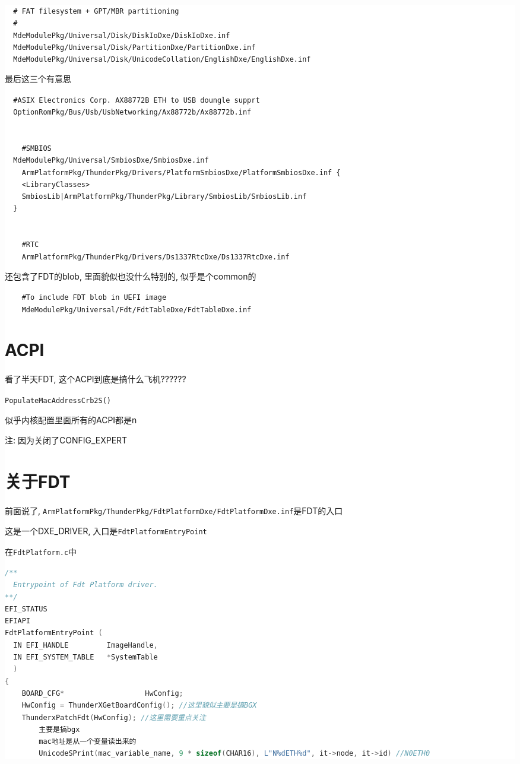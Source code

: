 ```
  # FAT filesystem + GPT/MBR partitioning
  #
  MdeModulePkg/Universal/Disk/DiskIoDxe/DiskIoDxe.inf
  MdeModulePkg/Universal/Disk/PartitionDxe/PartitionDxe.inf
  MdeModulePkg/Universal/Disk/UnicodeCollation/EnglishDxe/EnglishDxe.inf
```
最后这三个有意思
```
  #ASIX Electronics Corp. AX88772B ETH to USB doungle supprt
  OptionRomPkg/Bus/Usb/UsbNetworking/Ax88772b/Ax88772b.inf


	#SMBIOS
  MdeModulePkg/Universal/SmbiosDxe/SmbiosDxe.inf
  	ArmPlatformPkg/ThunderPkg/Drivers/PlatformSmbiosDxe/PlatformSmbiosDxe.inf {
    <LibraryClasses>
    SmbiosLib|ArmPlatformPkg/ThunderPkg/Library/SmbiosLib/SmbiosLib.inf
  }


	#RTC
	ArmPlatformPkg/ThunderPkg/Drivers/Ds1337RtcDxe/Ds1337RtcDxe.inf
```
还包含了FDT的blob, 里面貌似也没什么特别的, 似乎是个common的
```
	#To include FDT blob in UEFI image
 	MdeModulePkg/Universal/Fdt/FdtTableDxe/FdtTableDxe.inf
```

# ACPI

看了半天FDT, 这个ACPI到底是搞什么飞机??????
```
PopulateMacAddressCrb2S()
```
似乎内核配置里面所有的ACPI都是n

注: 因为关闭了CONFIG_EXPERT

# 关于FDT
前面说了, `ArmPlatformPkg/ThunderPkg/FdtPlatformDxe/FdtPlatformDxe.inf`是FDT的入口

这是一个DXE_DRIVER, 入口是`FdtPlatformEntryPoint`

在`FdtPlatform.c`中
```c
/**
  Entrypoint of Fdt Platform driver.
**/
EFI_STATUS
EFIAPI
FdtPlatformEntryPoint (
  IN EFI_HANDLE         ImageHandle,
  IN EFI_SYSTEM_TABLE   *SystemTable
  )
{
    BOARD_CFG*					 HwConfig;
    HwConfig = ThunderXGetBoardConfig(); //这里貌似主要是搞BGX
    ThunderxPatchFdt(HwConfig); //这里需要重点关注
        主要是搞bgx
        mac地址是从一个变量读出来的
        UnicodeSPrint(mac_variable_name, 9 * sizeof(CHAR16), L"N%dETH%d", it->node, it->id) //N0ETH0
```